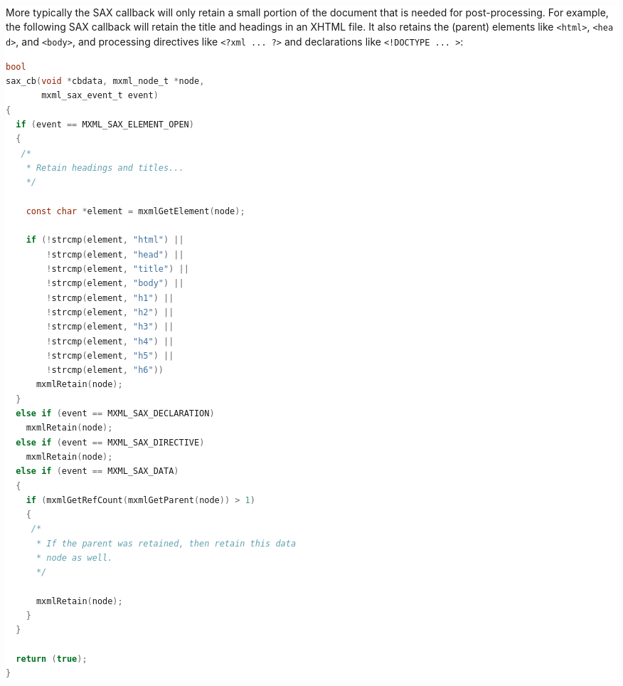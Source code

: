 More typically the SAX callback will only retain a small portion of the document
that is needed for post-processing.  For example, the following SAX callback
will retain the title and headings in an XHTML file.  It also retains the
(parent) elements like `<html>`, `<head>`, and `<body>`, and processing
directives like  `<?xml ... ?>` and declarations like `<!DOCTYPE ... >`:

```c
bool
sax_cb(void *cbdata, mxml_node_t *node,
       mxml_sax_event_t event)
{
  if (event == MXML_SAX_ELEMENT_OPEN)
  {
   /*
    * Retain headings and titles...
    */

    const char *element = mxmlGetElement(node);

    if (!strcmp(element, "html") ||
        !strcmp(element, "head") ||
        !strcmp(element, "title") ||
        !strcmp(element, "body") ||
        !strcmp(element, "h1") ||
        !strcmp(element, "h2") ||
        !strcmp(element, "h3") ||
        !strcmp(element, "h4") ||
        !strcmp(element, "h5") ||
        !strcmp(element, "h6"))
      mxmlRetain(node);
  }
  else if (event == MXML_SAX_DECLARATION)
    mxmlRetain(node);
  else if (event == MXML_SAX_DIRECTIVE)
    mxmlRetain(node);
  else if (event == MXML_SAX_DATA)
  {
    if (mxmlGetRefCount(mxmlGetParent(node)) > 1)
    {
     /*
      * If the parent was retained, then retain this data
      * node as well.
      */

      mxmlRetain(node);
    }
  }

  return (true);
}
```
